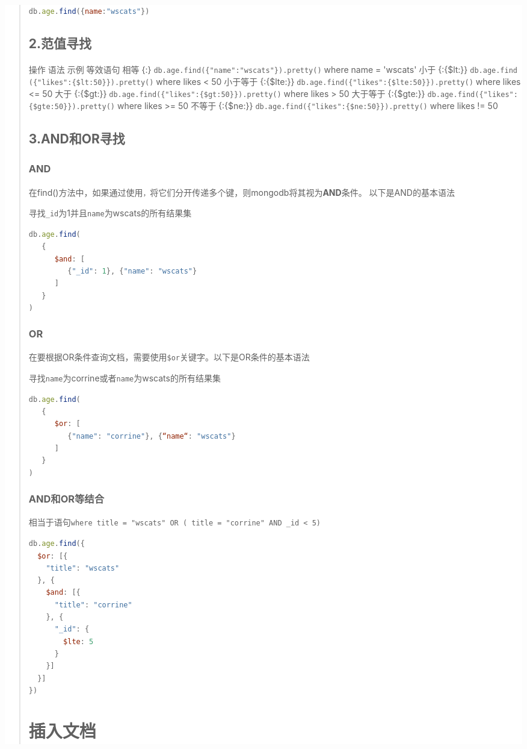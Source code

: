 >
> ```js
> db.age.find({name:"wscats"})
> ```
>
> ## 2.范值寻找
> 操作	语法	示例	等效语句
> 相等	{:}	`db.age.find({"name":"wscats"}).pretty()`	where name = 'wscats'
> 小于	{:{$lt:}}	`db.age.find({"likes":{$lt:50}}).pretty()`	where likes < 50
> 小于等于	{:{$lte:}}	`db.age.find({"likes":{$lte:50}}).pretty()`	where likes <= 50
> 大于	{:{$gt:}}	`db.age.find({"likes":{$gt:50}}).pretty()`	where likes > 50
> 大于等于	{:{$gte:}}	`db.age.find({"likes":{$gte:50}}).pretty()`	where likes >= 50
> 不等于	{:{$ne:}}	`db.age.find({"likes":{$ne:50}}).pretty()`	where likes != 50
> ## 3.AND和OR寻找
> ### AND
> 在find()方法中，如果通过使用`，`将它们分开传递多个键，则mongodb将其视为**AND**条件。 以下是AND的基本语法
>
> 寻找`_id`为1并且`name`为wscats的所有结果集
>
> ```js
> db.age.find(
>    {
>       $and: [
>          {"_id": 1}, {"name": "wscats"}
>       ]
>    }
> )
> ```
>
> ### OR
> 在要根据OR条件查询文档，需要使用`$or`关键字。以下是OR条件的基本语法
>
> 寻找`name`为corrine或者`name`为wscats的所有结果集
>
> ```js
> db.age.find(
>    {
>       $or: [
>          {"name": "corrine"}, {“name“: "wscats"}
>       ]
>    }
> )
> ```
>
> ### AND和OR等结合
> 相当于语句`where title = "wscats" OR ( title = "corrine" AND _id < 5)`
>
> ```js
> db.age.find({
>   $or: [{
>     "title": "wscats"
>   }, {
>     $and: [{
>       "title": "corrine"
>     }, {
>       "_id": {
>         $lte: 5
>       }
>     }]
>   }]
> })
> ```
>
> # 插入文档